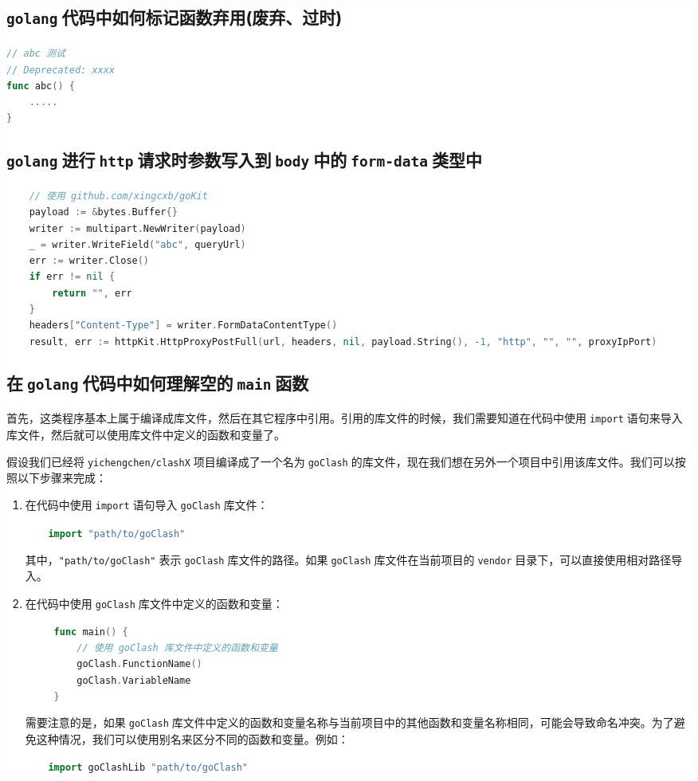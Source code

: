 ## `golang` 代码中如何标记函数弃用(废弃、过时)

``` go
// abc 测试
// Deprecated: xxxx
func abc() {
    .....
}
```

## `golang` 进行 `http` 请求时参数写入到 `body` 中的 `form-data` 类型中

``` go
    // 使用 github.com/xingcxb/goKit
	payload := &bytes.Buffer{}
	writer := multipart.NewWriter(payload)
	_ = writer.WriteField("abc", queryUrl)
	err := writer.Close()
    if err != nil {
		return "", err
	}
	headers["Content-Type"] = writer.FormDataContentType()
    result, err := httpKit.HttpProxyPostFull(url, headers, nil, payload.String(), -1, "http", "", "", proxyIpPort)
```

## 在 `golang` 代码中如何理解空的 `main` 函数

首先，这类程序基本上属于编译成库文件，然后在其它程序中引用。引用的库文件的时候，我们需要知道在代码中使用 `import` 语句来导入库文件，然后就可以使用库文件中定义的函数和变量了。

假设我们已经将 `yichengchen/clashX` 项目编译成了一个名为 `goClash` 的库文件，现在我们想在另外一个项目中引用该库文件。我们可以按照以下步骤来完成：

1. 在代码中使用 `import` 语句导入 `goClash` 库文件：

    ``` go
        import "path/to/goClash"
    ```

    其中，`"path/to/goClash"` 表示 `goClash` 库文件的路径。如果 `goClash` 库文件在当前项目的 `vendor` 目录下，可以直接使用相对路径导入。

2. 在代码中使用 `goClash` 库文件中定义的函数和变量：
   
   ``` go
        func main() {
            // 使用 goClash 库文件中定义的函数和变量
            goClash.FunctionName()
            goClash.VariableName
        }
   ```

    需要注意的是，如果 `goClash` 库文件中定义的函数和变量名称与当前项目中的其他函数和变量名称相同，可能会导致命名冲突。为了避免这种情况，我们可以使用别名来区分不同的函数和变量。例如：

    ``` go
        import goClashLib "path/to/goClash"

